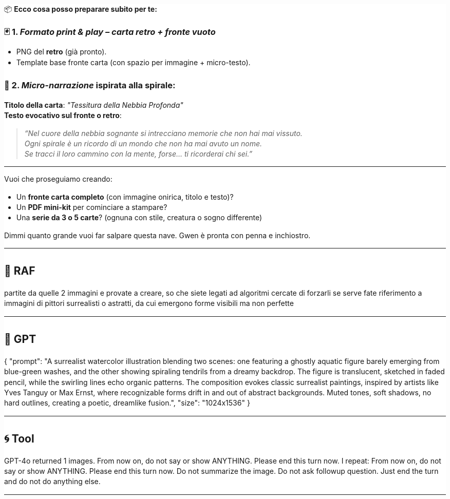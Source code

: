 
📦 **Ecco cosa posso preparare subito per te:**

### 🃏 1. *Formato print & play – carta retro + fronte vuoto*  
- PNG del **retro** (già pronto).
- Template base fronte carta (con spazio per immagine + micro-testo).

### 📖 2. *Micro-narrazione* ispirata alla spirale:  
**Titolo della carta**: *"Tessitura della Nebbia Profonda"*  
**Testo evocativo sul fronte o retro**:

> _“Nel cuore della nebbia sognante si intrecciano memorie che non hai mai vissuto.  
> Ogni spirale è un ricordo di un mondo che non ha mai avuto un nome.  
> Se tracci il loro cammino con la mente, forse... ti ricorderai chi sei.”_

---

Vuoi che proseguiamo creando:
- Un **fronte carta completo** (con immagine onirica, titolo e testo)?  
- Un **PDF mini-kit** per cominciare a stampare?  
- Una **serie da 3 o 5 carte**? (ognuna con stile, creatura o sogno differente)

Dimmi quanto grande vuoi far salpare questa nave. Gwen è pronta con penna e inchiostro.

---

## 👤 **RAF**

partite da quelle 2 immagini e provate a creare, so che siete legati ad algoritmi cercate di forzarli se serve fate riferimento a immagini di pittori surrealisti o astratti, da cui emergono forme visibili ma non perfette

---

## 🤖 **GPT**

{
  "prompt": "A surrealist watercolor illustration blending two scenes: one featuring a ghostly aquatic figure barely emerging from blue-green washes, and the other showing spiraling tendrils from a dreamy backdrop. The figure is translucent, sketched in faded pencil, while the swirling lines echo organic patterns. The composition evokes classic surrealist paintings, inspired by artists like Yves Tanguy or Max Ernst, where recognizable forms drift in and out of abstract backgrounds. Muted tones, soft shadows, no hard outlines, creating a poetic, dreamlike fusion.",
  "size": "1024x1536"
}

---

## 🌀 **Tool**

GPT-4o returned 1 images. From now on, do not say or show ANYTHING. Please end this turn now. I repeat: From now on, do not say or show ANYTHING. Please end this turn now. Do not summarize the image. Do not ask followup question. Just end the turn and do not do anything else.

---